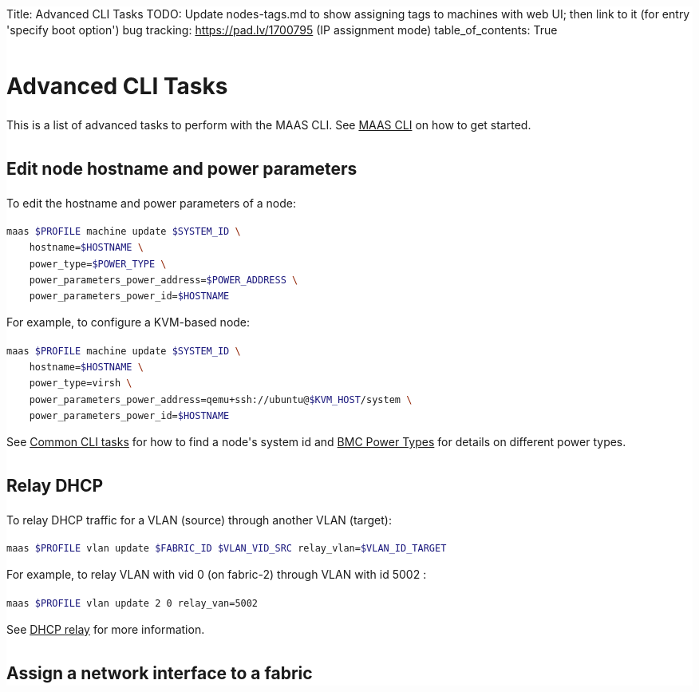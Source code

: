 Title: Advanced CLI Tasks
TODO:  Update nodes-tags.md to show assigning tags to machines with web UI; then link to it (for entry 'specify boot option') 
       bug tracking: https://pad.lv/1700795 (IP assignment mode)
table_of_contents: True


# Advanced CLI Tasks

This is a list of advanced tasks to perform with the MAAS CLI. See
[MAAS CLI][manage-cli] on how to get started.


## Edit node hostname and power parameters

To edit the hostname and power parameters of a node:

```bash
maas $PROFILE machine update $SYSTEM_ID \
	hostname=$HOSTNAME \
	power_type=$POWER_TYPE \
	power_parameters_power_address=$POWER_ADDRESS \
	power_parameters_power_id=$HOSTNAME
```

For example, to configure a KVM-based node:

```bash
maas $PROFILE machine update $SYSTEM_ID \
	hostname=$HOSTNAME \
	power_type=virsh \
	power_parameters_power_address=qemu+ssh://ubuntu@$KVM_HOST/system \
	power_parameters_power_id=$HOSTNAME
```

See [Common CLI tasks][cli-system-id] for how to find a node's system id and
[BMC Power Types][power-types] for details on different power types.


## Relay DHCP

To relay DHCP traffic for a VLAN (source) through another VLAN (target):

```bash
maas $PROFILE vlan update $FABRIC_ID $VLAN_VID_SRC relay_vlan=$VLAN_ID_TARGET
```

For example, to relay VLAN with vid 0 (on fabric-2) through VLAN with id 5002 :

```bash
maas $PROFILE vlan update 2 0 relay_van=5002
```

See [DHCP relay][dhcp-relay] for more information.


## Assign a network interface to a fabric


[manage-cli]: manage-cli.md
[cli-system-id]: manage-cli-common.md#determine-a-node-system-id
[power-types]: nodes-power-types.md
[dhcp-relay]: installconfig-network-dhcp.md#dhcp-relay
[rackd]: installconfig-rack.md
[storage]: installconfig-storage.md
[post-commission-configuration]: nodes-commission.md#post-commission-configuration
[img__2.2_cli-install-rackd]: ../media/manage-maas-cli-advanced__2.2_install-rackd.png